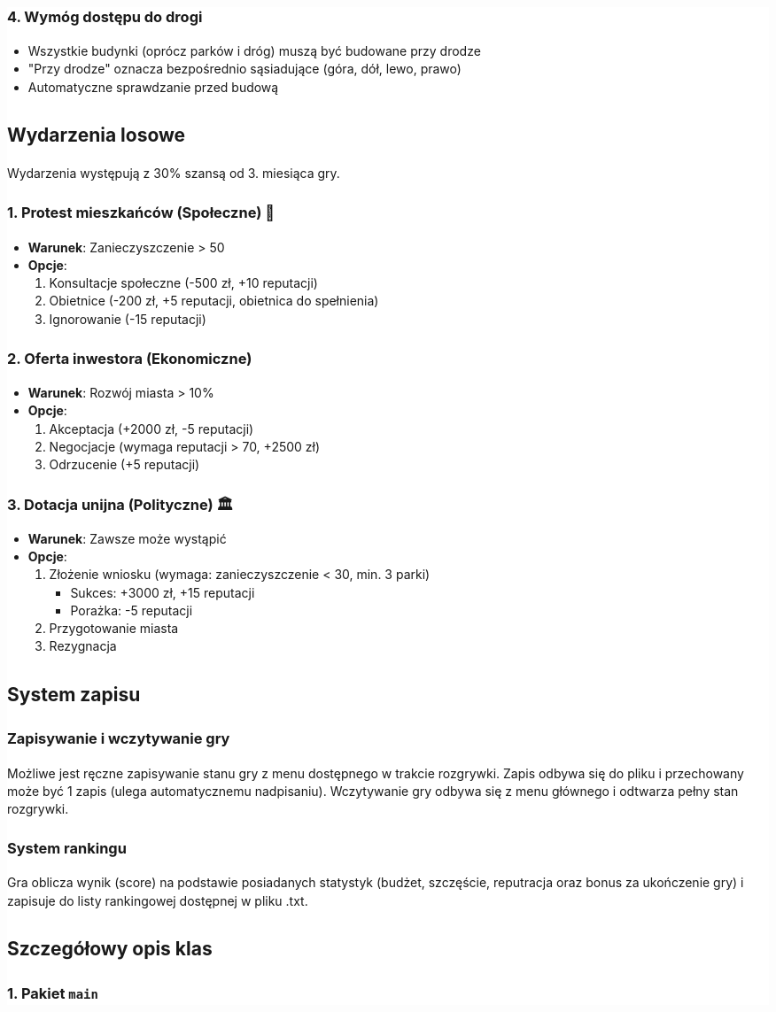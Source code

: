 ### 4. Wymóg dostępu do drogi
- Wszystkie budynki (oprócz parków i dróg) muszą być budowane przy drodze
- "Przy drodze" oznacza bezpośrednio sąsiadujące (góra, dół, lewo, prawo)
- Automatyczne sprawdzanie przed budową

## Wydarzenia losowe

Wydarzenia występują z 30% szansą od 3. miesiąca gry.

### 1. Protest mieszkańców (Społeczne) 👥
- **Warunek**: Zanieczyszczenie > 50
- **Opcje**:
  1. Konsultacje społeczne (-500 zł, +10 reputacji)
  2. Obietnice (-200 zł, +5 reputacji, obietnica do spełnienia)
  3. Ignorowanie (-15 reputacji)

### 2. Oferta inwestora (Ekonomiczne) 
- **Warunek**: Rozwój miasta > 10%
- **Opcje**:
  1. Akceptacja (+2000 zł, -5 reputacji)
  2. Negocjacje (wymaga reputacji > 70, +2500 zł)
  3. Odrzucenie (+5 reputacji)

### 3. Dotacja unijna (Polityczne) 🏛️
- **Warunek**: Zawsze może wystąpić
- **Opcje**:
  1. Złożenie wniosku (wymaga: zanieczyszczenie < 30, min. 3 parki)
     - Sukces: +3000 zł, +15 reputacji
     - Porażka: -5 reputacji
  2. Przygotowanie miasta
  3. Rezygnacja


## System zapisu

### Zapisywanie i wczytywanie gry
Możliwe jest ręczne zapisywanie stanu gry z menu dostępnego w trakcie rozgrywki. Zapis odbywa się do pliku i przechowany może być 1 zapis (ulega automatycznemu nadpisaniu). Wczytywanie gry odbywa się z menu głównego i odtwarza pełny stan rozgrywki.

### System rankingu
Gra oblicza wynik (score) na podstawie posiadanych statystyk (budżet, szczęście, reputracja oraz bonus za ukończenie gry) i zapisuje do listy rankingowej dostępnej w pliku .txt. 

## Szczegółowy opis klas

### 1. Pakiet `main`
